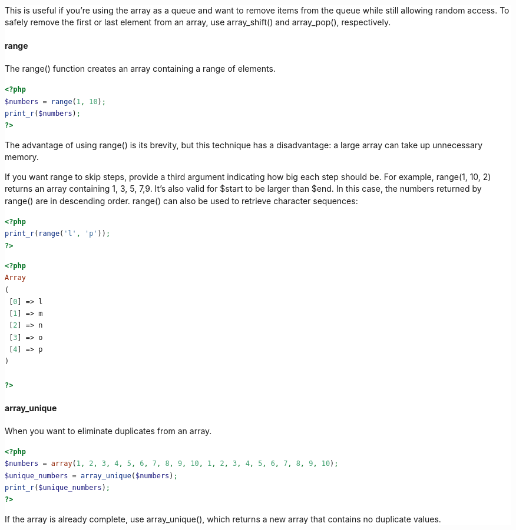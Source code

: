 This is useful if you’re using the array as a queue and want to remove items from the
queue while still allowing random access. To safely remove the first or last element from
an array, use array_shift() and array_pop(), respectively.

#### range
The range() function creates an array containing a range of elements.
```php
<?php
$numbers = range(1, 10);
print_r($numbers);
?>
```



The advantage of using range() is its brevity, but this technique has a disadvantage: a large array can take up unnecessary memory.

If you want range to skip steps, provide a third argument indicating how big each step should be. For example, range(1, 10, 2) returns an array containing 1, 3, 5, 7,9. It’s also valid for $start to be larger than $end. In this case, the numbers returned by range() are in descending order.
range() can also be used to retrieve character sequences:
```php
<?php
print_r(range('l', 'p'));
?>
```

```php
<?php
Array
(
 [0] => l
 [1] => m
 [2] => n
 [3] => o
 [4] => p
)

?>
```

#### array_unique

When you want to eliminate duplicates from an array.

```php
<?php
$numbers = array(1, 2, 3, 4, 5, 6, 7, 8, 9, 10, 1, 2, 3, 4, 5, 6, 7, 8, 9, 10);
$unique_numbers = array_unique($numbers);
print_r($unique_numbers);
?>
```

If the array is already complete, use array_unique(), which returns a new array that
contains no duplicate values. 
